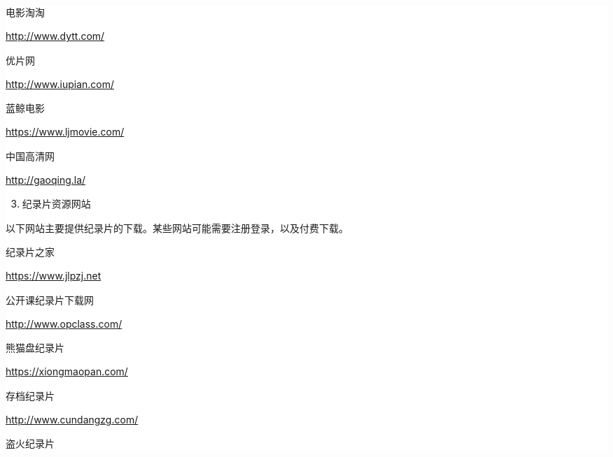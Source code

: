 
电影淘淘



http://www.dytt.com/



优片网



http://www.iupian.com/



蓝鲸电影



https://www.ljmovie.com/



中国高清网



http://gaoqing.la/



3. 纪录片资源网站



以下网站主要提供纪录片的下载。某些网站可能需要注册登录，以及付费下载。



纪录片之家



https://www.jlpzj.net



公开课纪录片下载网



http://www.opclass.com/



熊猫盘纪录片



https://xiongmaopan.com/



存档纪录片



http://www.cundangzg.com/



盗火纪录片


